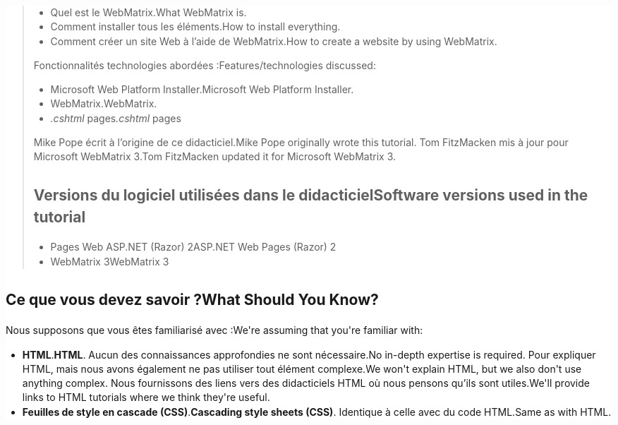 > - <span data-ttu-id="50288-115">Quel est le WebMatrix.</span><span class="sxs-lookup"><span data-stu-id="50288-115">What WebMatrix is.</span></span>
> - <span data-ttu-id="50288-116">Comment installer tous les éléments.</span><span class="sxs-lookup"><span data-stu-id="50288-116">How to install everything.</span></span>
> - <span data-ttu-id="50288-117">Comment créer un site Web à l’aide de WebMatrix.</span><span class="sxs-lookup"><span data-stu-id="50288-117">How to create a website by using WebMatrix.</span></span>
>   
> 
> <span data-ttu-id="50288-118">Fonctionnalités technologies abordées :</span><span class="sxs-lookup"><span data-stu-id="50288-118">Features/technologies discussed:</span></span>
> 
> - <span data-ttu-id="50288-119">Microsoft Web Platform Installer.</span><span class="sxs-lookup"><span data-stu-id="50288-119">Microsoft Web Platform Installer.</span></span>
> - <span data-ttu-id="50288-120">WebMatrix.</span><span class="sxs-lookup"><span data-stu-id="50288-120">WebMatrix.</span></span>
> - <span data-ttu-id="50288-121">*.cshtml* pages</span><span class="sxs-lookup"><span data-stu-id="50288-121">*.cshtml* pages</span></span>
>   
> 
> <span data-ttu-id="50288-122">Mike Pope écrit à l’origine de ce didacticiel.</span><span class="sxs-lookup"><span data-stu-id="50288-122">Mike Pope originally wrote this tutorial.</span></span> <span data-ttu-id="50288-123">Tom FitzMacken mis à jour pour Microsoft WebMatrix 3.</span><span class="sxs-lookup"><span data-stu-id="50288-123">Tom FitzMacken updated it for Microsoft WebMatrix 3.</span></span>
> 
> ## <a name="software-versions-used-in-the-tutorial"></a><span data-ttu-id="50288-124">Versions du logiciel utilisées dans le didacticiel</span><span class="sxs-lookup"><span data-stu-id="50288-124">Software versions used in the tutorial</span></span>
> 
> 
> - <span data-ttu-id="50288-125">Pages Web ASP.NET (Razor) 2</span><span class="sxs-lookup"><span data-stu-id="50288-125">ASP.NET Web Pages (Razor) 2</span></span>
> - <span data-ttu-id="50288-126">WebMatrix 3</span><span class="sxs-lookup"><span data-stu-id="50288-126">WebMatrix 3</span></span>


## <a name="what-should-you-know"></a><span data-ttu-id="50288-127">Ce que vous devez savoir ?</span><span class="sxs-lookup"><span data-stu-id="50288-127">What Should You Know?</span></span>

<span data-ttu-id="50288-128">Nous supposons que vous êtes familiarisé avec :</span><span class="sxs-lookup"><span data-stu-id="50288-128">We're assuming that you're familiar with:</span></span>

- <span data-ttu-id="50288-129">**HTML**.</span><span class="sxs-lookup"><span data-stu-id="50288-129">**HTML**.</span></span> <span data-ttu-id="50288-130">Aucun des connaissances approfondies ne sont nécessaire.</span><span class="sxs-lookup"><span data-stu-id="50288-130">No in-depth expertise is required.</span></span> <span data-ttu-id="50288-131">Pour expliquer HTML, mais nous avons également ne pas utiliser tout élément complexe.</span><span class="sxs-lookup"><span data-stu-id="50288-131">We won't explain HTML, but we also don't use anything complex.</span></span> <span data-ttu-id="50288-132">Nous fournissons des liens vers des didacticiels HTML où nous pensons qu’ils sont utiles.</span><span class="sxs-lookup"><span data-stu-id="50288-132">We'll provide links to HTML tutorials where we think they're useful.</span></span>
- <span data-ttu-id="50288-133">**Feuilles de style en cascade (CSS)**.</span><span class="sxs-lookup"><span data-stu-id="50288-133">**Cascading style sheets (CSS)**.</span></span> <span data-ttu-id="50288-134">Identique à celle avec du code HTML.</span><span class="sxs-lookup"><span data-stu-id="50288-134">Same as with HTML.</span></span>